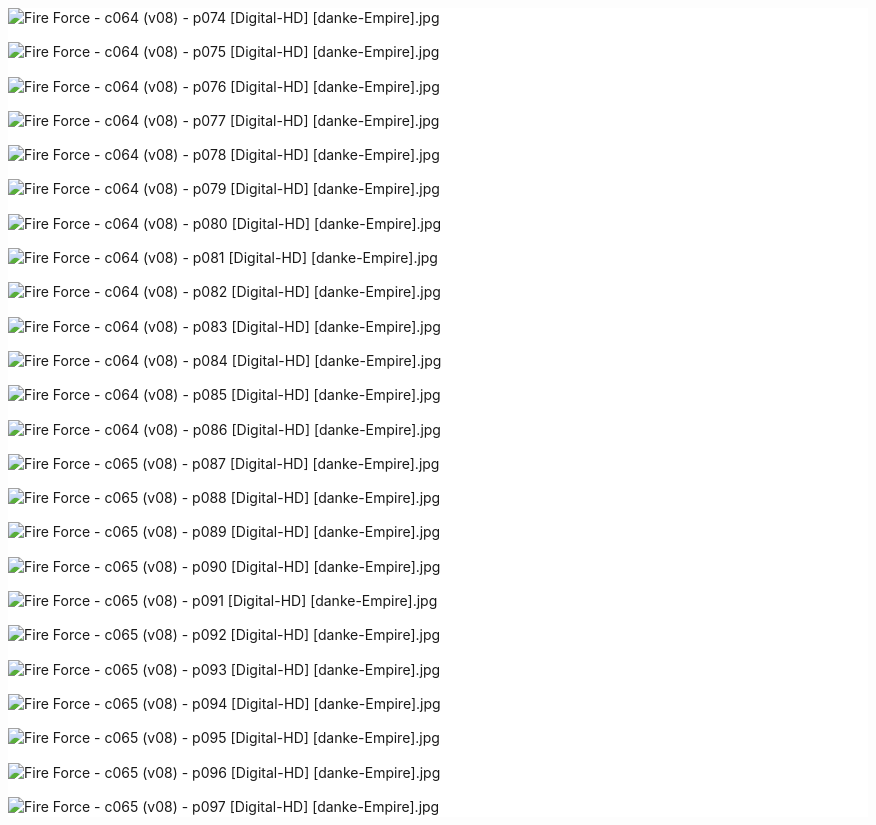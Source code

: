 ![Fire Force - c064 (v08) - p074 [Digital-HD] [danke-Empire].jpg](https://wx1.sinaimg.cn/large/6a9fdecagy1foogis3qa3j21kl2cwb29.jpg)

![Fire Force - c064 (v08) - p075 [Digital-HD] [danke-Empire].jpg](https://wx1.sinaimg.cn/large/6a9fdecagy1foogj0iefxj21kl2cw1i7.jpg)

![Fire Force - c064 (v08) - p076 [Digital-HD] [danke-Empire].jpg](https://wx1.sinaimg.cn/large/6a9fdecagy1foogj9gmmmj21kl2cw1kx.jpg)

![Fire Force - c064 (v08) - p077 [Digital-HD] [danke-Empire].jpg](https://wx1.sinaimg.cn/large/6a9fdecagy1foogjnq4w6j21kl2cwtv1.jpg)

![Fire Force - c064 (v08) - p078 [Digital-HD] [danke-Empire].jpg](https://wx1.sinaimg.cn/large/6a9fdecagy1foogk02j2mj21kl2cw1kx.jpg)

![Fire Force - c064 (v08) - p079 [Digital-HD] [danke-Empire].jpg](https://wx1.sinaimg.cn/large/6a9fdecagy1foogkllxt3j21kl2cw4qp.jpg)

![Fire Force - c064 (v08) - p080 [Digital-HD] [danke-Empire].jpg](https://wx1.sinaimg.cn/large/6a9fdecagy1foogkson4ij21kl2cw4nm.jpg)

![Fire Force - c064 (v08) - p081 [Digital-HD] [danke-Empire].jpg](https://wx1.sinaimg.cn/large/6a9fdecagy1foogky4gnsj21kl2cw1kx.jpg)

![Fire Force - c064 (v08) - p082 [Digital-HD] [danke-Empire].jpg](https://wx1.sinaimg.cn/large/6a9fdecagy1fooglal55fj21kl2cw1kx.jpg)

![Fire Force - c064 (v08) - p083 [Digital-HD] [danke-Empire].jpg](https://wx1.sinaimg.cn/large/6a9fdecagy1fooglkhhy8j21kl2cw1kx.jpg)

![Fire Force - c064 (v08) - p084 [Digital-HD] [danke-Empire].jpg](https://wx1.sinaimg.cn/large/6a9fdecagy1fooglts3zjj21kl2cwx62.jpg)

![Fire Force - c064 (v08) - p085 [Digital-HD] [danke-Empire].jpg](https://wx1.sinaimg.cn/large/6a9fdecagy1foogm1ip48j21kl2cwu0f.jpg)

![Fire Force - c064 (v08) - p086 [Digital-HD] [danke-Empire].jpg](https://wx1.sinaimg.cn/large/6a9fdecagy1foogmanuiaj21kl2cwdwf.jpg)

![Fire Force - c065 (v08) - p087 [Digital-HD] [danke-Empire].jpg](https://wx1.sinaimg.cn/large/6a9fdecagy1foogmi70k1j21kl2cwx5g.jpg)

![Fire Force - c065 (v08) - p088 [Digital-HD] [danke-Empire].jpg](https://wx1.sinaimg.cn/large/6a9fdecagy1foogmsx7quj21kl2cw1kx.jpg)

![Fire Force - c065 (v08) - p089 [Digital-HD] [danke-Empire].jpg](https://wx1.sinaimg.cn/large/6a9fdecagy1foogn0jsclj21kl2cwx5b.jpg)

![Fire Force - c065 (v08) - p090 [Digital-HD] [danke-Empire].jpg](https://wx1.sinaimg.cn/large/6a9fdecagy1foogncqfv5j21kl2cw7wh.jpg)

![Fire Force - c065 (v08) - p091 [Digital-HD] [danke-Empire].jpg](https://wx1.sinaimg.cn/large/6a9fdecagy1foognyk24yj21kl2cw7wh.jpg)

![Fire Force - c065 (v08) - p092 [Digital-HD] [danke-Empire].jpg](https://wx1.sinaimg.cn/large/6a9fdecagy1foogo3gbhrj21kl2cwb1a.jpg)

![Fire Force - c065 (v08) - p093 [Digital-HD] [danke-Empire].jpg](https://wx1.sinaimg.cn/large/6a9fdecagy1foogoa4e38j21kl2cw1cj.jpg)

![Fire Force - c065 (v08) - p094 [Digital-HD] [danke-Empire].jpg](https://wx1.sinaimg.cn/large/6a9fdecagy1foogokl5t1j21kl2cwhdt.jpg)

![Fire Force - c065 (v08) - p095 [Digital-HD] [danke-Empire].jpg](https://wx1.sinaimg.cn/large/6a9fdecagy1foogowksl8j21kl2cw1kx.jpg)

![Fire Force - c065 (v08) - p096 [Digital-HD] [danke-Empire].jpg](https://wx1.sinaimg.cn/large/6a9fdecagy1foogp5kxs5j21kl2cw1kx.jpg)

![Fire Force - c065 (v08) - p097 [Digital-HD] [danke-Empire].jpg](https://wx1.sinaimg.cn/large/6a9fdecagy1foogphn6hzj21kl2cw7wh.jpg)
